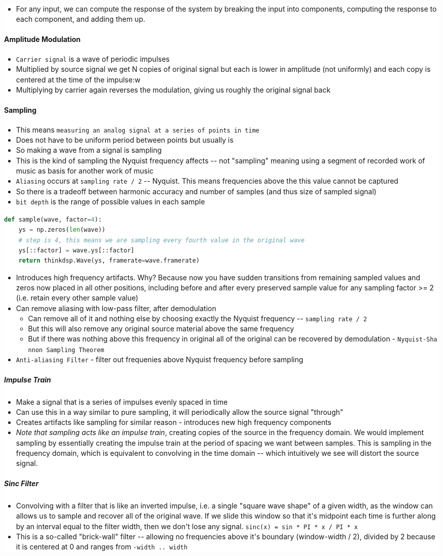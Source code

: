   * For any input, we can compute the response of the system by breaking the input into components, computing the response to each component, and adding them up.

#### Amplitude Modulation
* `Carrier signal` is a wave of periodic impulses
* Multiplied by source signal we get N copies of original signal but each is lower in amplitude (not uniformly) and each copy is centered at the time of the impulse:w
* Multiplying by carrier again reverses the modulation, giving us roughly the original signal back

#### Sampling
* This means `measuring an analog signal at a series of points in time`
* Does not have to be uniform period between points but usually is
* So making a wave from a signal is sampling
* This is the kind of sampling the Nyquist frequency affects -- not "sampling" meaning using a segment of recorded work of music as basis for another work of music
* `Aliasing` occurs at `sampling rate / 2` -- Nyquist. This means frequencies above the this value cannot be captured
* So there is a tradeoff between harmonic accuracy and number of samples (and thus size of sampled signal)
* `bit depth` is the range of possible values in each sample
```python
def sample(wave, factor=4):
    ys = np.zeros(len(wave))
    # step is 4, this means we are sampling every fourth value in the original wave
    ys[::factor] = wave.ys[::factor]
    return thinkdsp.Wave(ys, framerate=wave.framerate)
```
* Introduces high frequency artifacts. Why? Because now you have sudden transitions from remaining sampled values and zeros now placed in all other positions, including before and after every preserved sample value for any sampling factor >= 2 (i.e. retain every other sample value)
* Can remove aliasing with low-pass filter, after demodulation
  * Can remove all of it and nothing else by choosing exactly the Nyquist frequency -- `sampling rate / 2`
  * But this will also remove any original source material above the same frequency 
  * But if there was nothing above this frequency in original all of the original can be recovered by demodulation - `Nyquist-Shannon Sampling Theorem`
* `Anti-aliasing Filter` - filter out frequenies above Nyquist frequency before sampling

##### Impulse Train
* Make a signal that is a series of impulses evenly spaced in time
* Can use this in a way similar to pure sampling, it will periodically allow the source signal "through"
* Creates artifacts like sampling for similar reason - introduces new high frequency components
* _Note that sampling acts like an impulse train_, creating copies of the source in the frequency domain. We would implement sampling by essentially creating the impulse train at the period of spacing we want between samples. This is sampling in the frequency domain, which is equivalent to convolving in the time domain -- which intuitively we see will distort the source signal.

##### Sinc Filter
* Convolving with a filter that is like an inverted impulse, i.e. a single "square wave shape" of a given width, as the window can allows us to sample and recover all of the original wave. If we slide this window so that it's midpoint each time is further along by an interval equal to the filter width, then we don't lose any signal. `sinc(x) = sin * PI * x / PI * x`
* This is a so-called "brick-wall" filter -- allowing no frequencies above it's boundary (window-width / 2), divided by 2 because it is centered at 0 and ranges from `-width .. width`